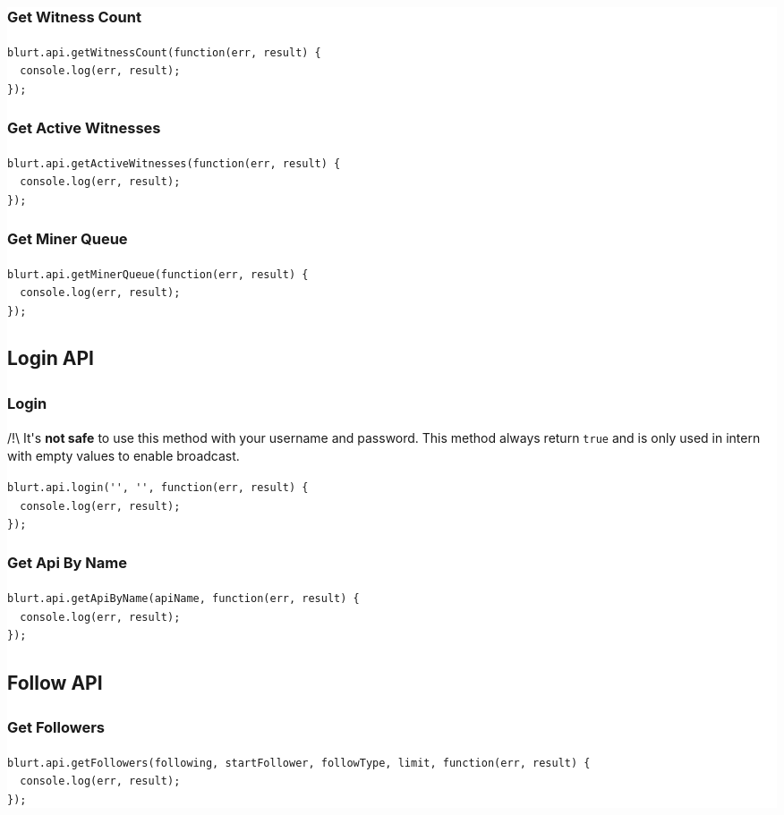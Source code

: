 ### Get Witness Count

```
blurt.api.getWitnessCount(function(err, result) {
  console.log(err, result);
});
```

### Get Active Witnesses

```
blurt.api.getActiveWitnesses(function(err, result) {
  console.log(err, result);
});
```

### Get Miner Queue

```
blurt.api.getMinerQueue(function(err, result) {
  console.log(err, result);
});
```

## Login API

### Login

/!\ It's **not safe** to use this method with your username and password. This method always return `true` and is only used in intern with empty values to enable broadcast.

```
blurt.api.login('', '', function(err, result) {
  console.log(err, result);
});
```

### Get Api By Name

```
blurt.api.getApiByName(apiName, function(err, result) {
  console.log(err, result);
});
```

## Follow API

### Get Followers

```
blurt.api.getFollowers(following, startFollower, followType, limit, function(err, result) {
  console.log(err, result);
});
```

